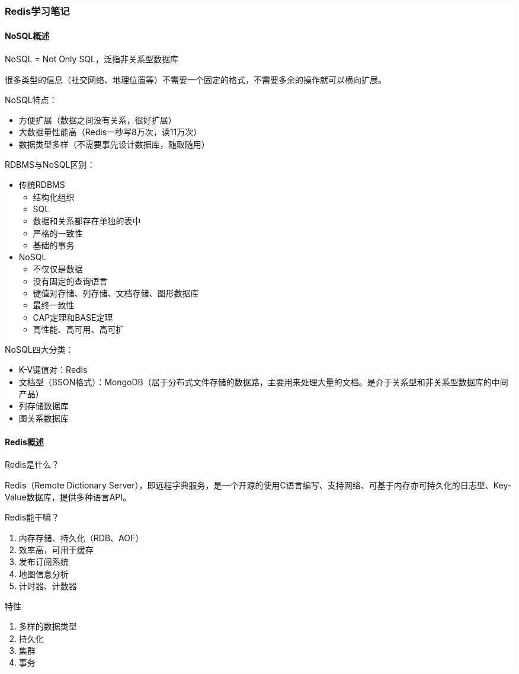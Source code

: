 ### Redis学习笔记

#### NoSQL概述

NoSQL = Not Only SQL，泛指非关系型数据库

很多类型的信息（社交网络、地理位置等）不需要一个固定的格式，不需要多余的操作就可以横向扩展。

NoSQL特点：

+ 方便扩展（数据之间没有关系，很好扩展）
+ 大数据量性能高（Redis一秒写8万次，读11万次）
+ 数据类型多样（不需要事先设计数据库，随取随用）

RDBMS与NoSQL区别：

+ 传统RDBMS
  - 结构化组织
  - SQL
  - 数据和关系都存在单独的表中
  - 严格的一致性
  - 基础的事务
+ NoSQL
  + 不仅仅是数据
  + 没有固定的查询语言
  + 键值对存储、列存储、文档存储、图形数据库
  + 最终一致性
  + CAP定理和BASE定理
  + 高性能、高可用、高可扩

NoSQL四大分类：

+ K-V键值对：Redis
+ 文档型（BSON格式）：MongoDB（居于分布式文件存储的数据路，主要用来处理大量的文档。是介于关系型和非关系型数据库的中间产品）
+ 列存储数据库
+ 图关系数据库

#### Redis概述

Redis是什么？

Redis（Remote Dictionary Server），即远程字典服务，是一个开源的使用C语言编写、支持网络、可基于内存亦可持久化的日志型、Key-Value数据库，提供多种语言API。

Redis能干嘛？

1. 内存存储、持久化（RDB、AOF）
2. 效率高，可用于缓存
3. 发布订阅系统
4. 地图信息分析
5. 计时器、计数器

特性

1. 多样的数据类型
2. 持久化
3. 集群
4. 事务
